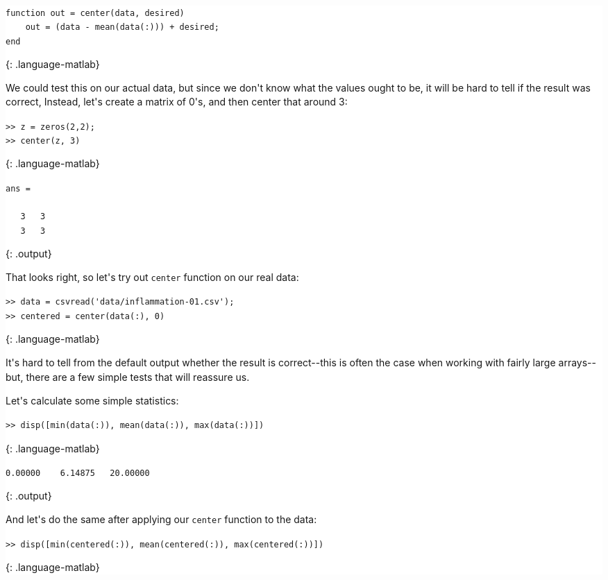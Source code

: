 ~~~
function out = center(data, desired)
    out = (data - mean(data(:))) + desired;
end
~~~
{: .language-matlab}

We could test this on our actual data, but since we
don't know what the values ought to be,
it will be hard to tell if the result was correct,
Instead, let's create a matrix of 0's, and then center that
around 3:

~~~
>> z = zeros(2,2);
>> center(z, 3)
~~~
{: .language-matlab}

~~~
ans =

   3   3
   3   3
~~~
{: .output}

That looks right, so let's try out `center` function on our real data:

~~~
>> data = csvread('data/inflammation-01.csv');
>> centered = center(data(:), 0)
~~~
{: .language-matlab}

It's hard to tell from the default output whether the
result is correct--this is often the case when working with
fairly large arrays--but, there are a few simple tests that
will reassure us.

Let's calculate some simple statistics:

~~~
>> disp([min(data(:)), mean(data(:)), max(data(:))])
~~~
{: .language-matlab}

~~~
0.00000    6.14875   20.00000
~~~
{: .output}

And let's do the same after applying our `center` function
to the data:

~~~
>> disp([min(centered(:)), mean(centered(:)), max(centered(:))])
~~~
{: .language-matlab}
